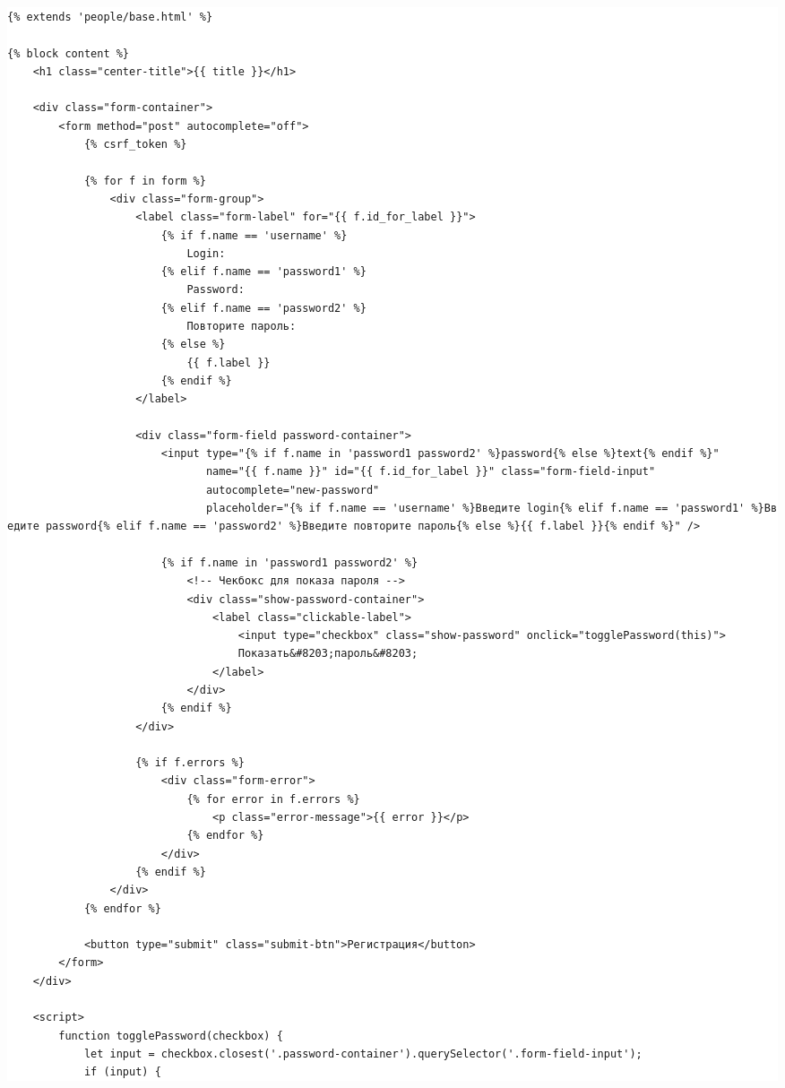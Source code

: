 ```
{% extends 'people/base.html' %}

{% block content %}
    <h1 class="center-title">{{ title }}</h1>

    <div class="form-container">
        <form method="post" autocomplete="off">
            {% csrf_token %}

            {% for f in form %}
                <div class="form-group">
                    <label class="form-label" for="{{ f.id_for_label }}">
                        {% if f.name == 'username' %}
                            Login:
                        {% elif f.name == 'password1' %}
                            Password:
                        {% elif f.name == 'password2' %}
                            Повторите пароль:
                        {% else %}
                            {{ f.label }}
                        {% endif %}
                    </label>

                    <div class="form-field password-container">
                        <input type="{% if f.name in 'password1 password2' %}password{% else %}text{% endif %}" 
                               name="{{ f.name }}" id="{{ f.id_for_label }}" class="form-field-input"
                               autocomplete="new-password"
                               placeholder="{% if f.name == 'username' %}Введите login{% elif f.name == 'password1' %}Введите password{% elif f.name == 'password2' %}Введите повторите пароль{% else %}{{ f.label }}{% endif %}" />

                        {% if f.name in 'password1 password2' %}
                            <!-- Чекбокс для показа пароля -->
                            <div class="show-password-container">
                                <label class="clickable-label">
                                    <input type="checkbox" class="show-password" onclick="togglePassword(this)">
                                    Показать&#8203;пароль&#8203;
                                </label>
                            </div>
                        {% endif %}
                    </div>

                    {% if f.errors %}
                        <div class="form-error">
                            {% for error in f.errors %}
                                <p class="error-message">{{ error }}</p>
                            {% endfor %}
                        </div>
                    {% endif %}
                </div>
            {% endfor %}

            <button type="submit" class="submit-btn">Регистрация</button>
        </form>
    </div>

    <script>
        function togglePassword(checkbox) {
            let input = checkbox.closest('.password-container').querySelector('.form-field-input');
            if (input) {
```